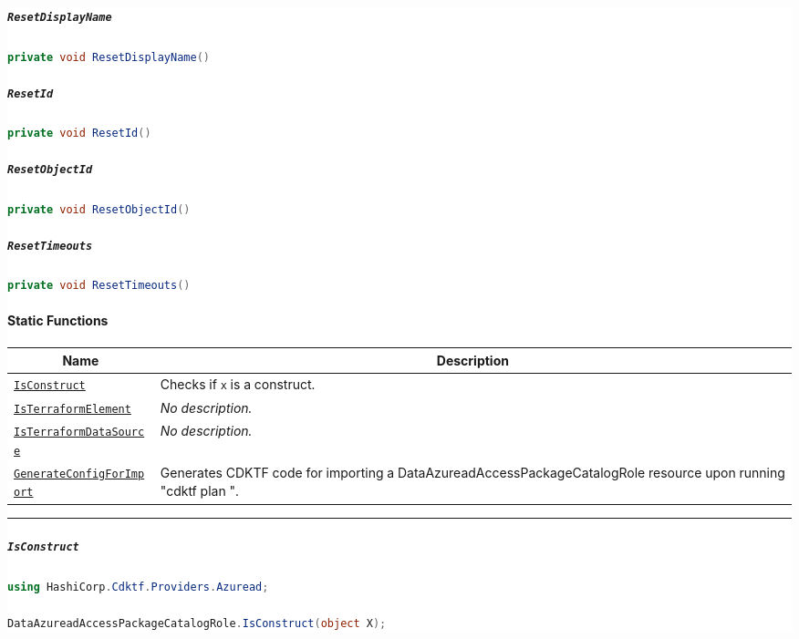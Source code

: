
##### `ResetDisplayName` <a name="ResetDisplayName" id="@cdktf/provider-azuread.dataAzureadAccessPackageCatalogRole.DataAzureadAccessPackageCatalogRole.resetDisplayName"></a>

```csharp
private void ResetDisplayName()
```

##### `ResetId` <a name="ResetId" id="@cdktf/provider-azuread.dataAzureadAccessPackageCatalogRole.DataAzureadAccessPackageCatalogRole.resetId"></a>

```csharp
private void ResetId()
```

##### `ResetObjectId` <a name="ResetObjectId" id="@cdktf/provider-azuread.dataAzureadAccessPackageCatalogRole.DataAzureadAccessPackageCatalogRole.resetObjectId"></a>

```csharp
private void ResetObjectId()
```

##### `ResetTimeouts` <a name="ResetTimeouts" id="@cdktf/provider-azuread.dataAzureadAccessPackageCatalogRole.DataAzureadAccessPackageCatalogRole.resetTimeouts"></a>

```csharp
private void ResetTimeouts()
```

#### Static Functions <a name="Static Functions" id="Static Functions"></a>

| **Name** | **Description** |
| --- | --- |
| <code><a href="#@cdktf/provider-azuread.dataAzureadAccessPackageCatalogRole.DataAzureadAccessPackageCatalogRole.isConstruct">IsConstruct</a></code> | Checks if `x` is a construct. |
| <code><a href="#@cdktf/provider-azuread.dataAzureadAccessPackageCatalogRole.DataAzureadAccessPackageCatalogRole.isTerraformElement">IsTerraformElement</a></code> | *No description.* |
| <code><a href="#@cdktf/provider-azuread.dataAzureadAccessPackageCatalogRole.DataAzureadAccessPackageCatalogRole.isTerraformDataSource">IsTerraformDataSource</a></code> | *No description.* |
| <code><a href="#@cdktf/provider-azuread.dataAzureadAccessPackageCatalogRole.DataAzureadAccessPackageCatalogRole.generateConfigForImport">GenerateConfigForImport</a></code> | Generates CDKTF code for importing a DataAzureadAccessPackageCatalogRole resource upon running "cdktf plan <stack-name>". |

---

##### `IsConstruct` <a name="IsConstruct" id="@cdktf/provider-azuread.dataAzureadAccessPackageCatalogRole.DataAzureadAccessPackageCatalogRole.isConstruct"></a>

```csharp
using HashiCorp.Cdktf.Providers.Azuread;

DataAzureadAccessPackageCatalogRole.IsConstruct(object X);
```
